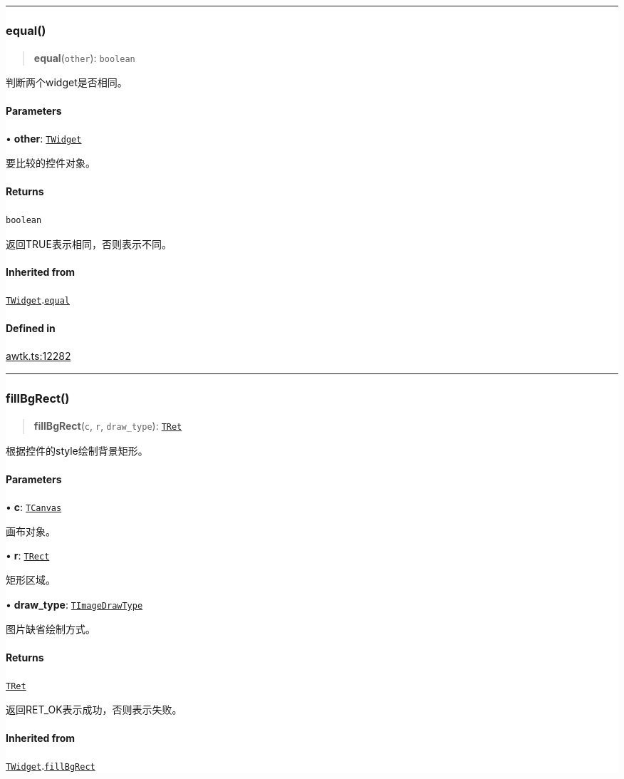 ***

### equal()

> **equal**(`other`): `boolean`

判断两个widget是否相同。

#### Parameters

• **other**: [`TWidget`](TWidget.md)

要比较的控件对象。

#### Returns

`boolean`

返回TRUE表示相同，否则表示不同。

#### Inherited from

[`TWidget`](TWidget.md).[`equal`](TWidget.md#equal)

#### Defined in

[awtk.ts:12282](https://github.com/zlgopen/awtk-binding/blob/1e0945ae06a2e3b3a4ad0ffa625288088a8ac5d4/tools/code_gen/js/output/awtk.ts#L12282)

***

### fillBgRect()

> **fillBgRect**(`c`, `r`, `draw_type`): [`TRet`](../enumerations/TRet.md)

根据控件的style绘制背景矩形。

#### Parameters

• **c**: [`TCanvas`](TCanvas.md)

画布对象。

• **r**: [`TRect`](TRect.md)

矩形区域。

• **draw\_type**: [`TImageDrawType`](../enumerations/TImageDrawType.md)

图片缺省绘制方式。

#### Returns

[`TRet`](../enumerations/TRet.md)

返回RET_OK表示成功，否则表示失败。

#### Inherited from

[`TWidget`](TWidget.md).[`fillBgRect`](TWidget.md#fillbgrect)
